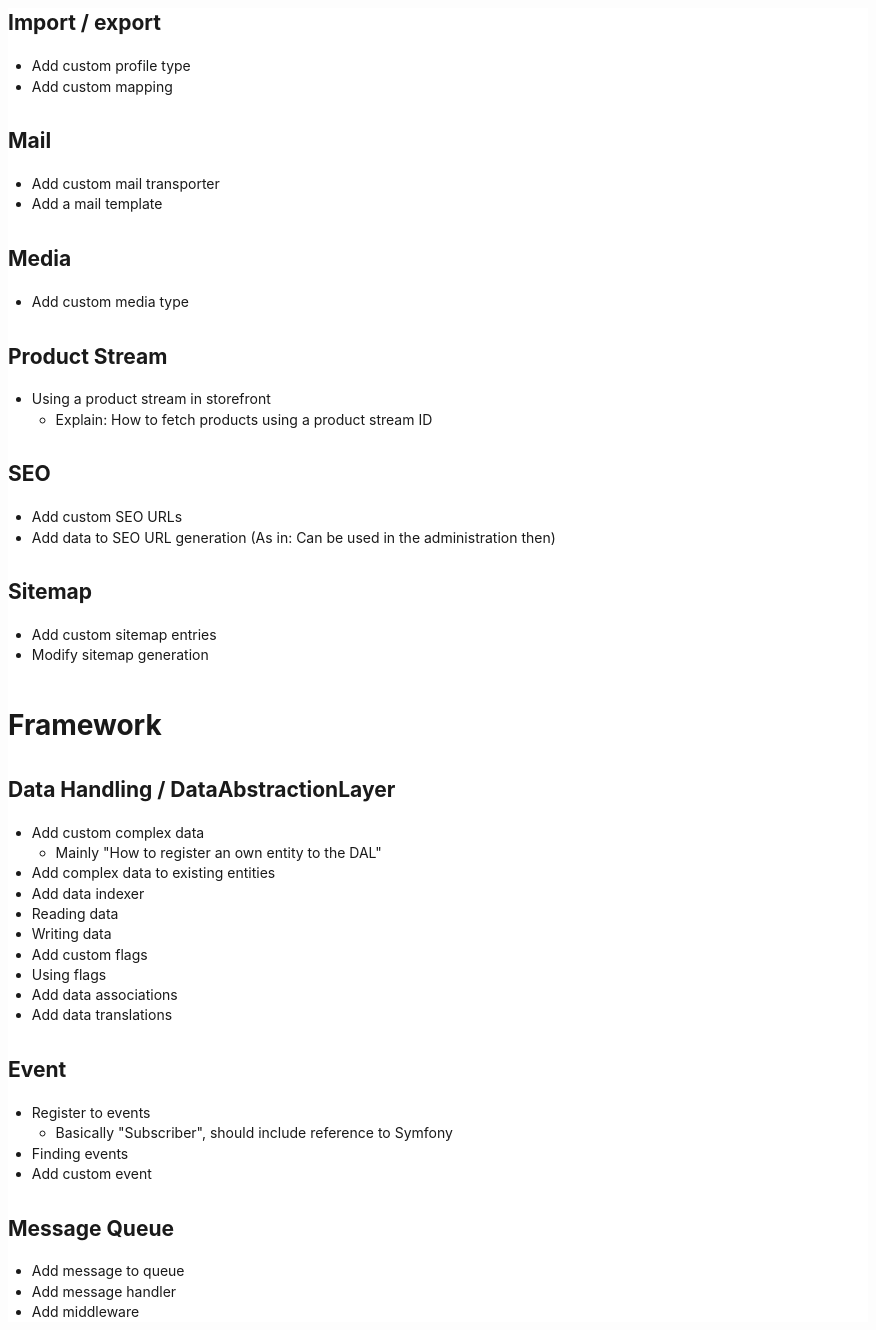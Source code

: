 ## Import / export
* Add custom profile type
* Add custom mapping

## Mail
* Add custom mail transporter
* Add a mail template

## Media
* Add custom media type

## Product Stream
* Using a product stream in storefront
    * Explain: How to fetch products using a product stream ID

## SEO
* Add custom SEO URLs
* Add data to SEO URL generation (As in: Can be used in the administration then)

## Sitemap
* Add custom sitemap entries
* Modify sitemap generation

# Framework

## Data Handling / DataAbstractionLayer
* Add custom complex data
    * Mainly "How to register an own entity to the DAL"
* Add complex data to existing entities
* Add data indexer
* Reading data
* Writing data
* Add custom flags
* Using flags
* Add data associations
* Add data translations

## Event
* Register to events
    * Basically "Subscriber", should include reference to Symfony
* Finding events
* Add custom event

## Message Queue
* Add message to queue
* Add message handler
* Add middleware
